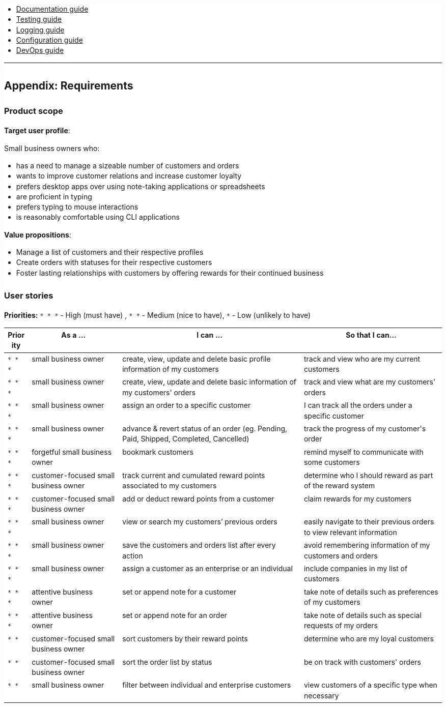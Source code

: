 * [Documentation guide](Documentation.md)
* [Testing guide](Testing.md)
* [Logging guide](Logging.md)
* [Configuration guide](Configuration.md)
* [DevOps guide](DevOps.md)

--------------------------------------------------------------------------------------------------------------------

## **Appendix: Requirements**

### Product scope

[//]: # (@@author JavonTeo)

**Target user profile**:

Small business owners who:

* has a need to manage a sizeable number of customers and orders
* wants to improve customer relations and increase customer loyalty
* prefers desktop apps over using note-taking applications or spreadsheets
* are proficient in typing
* prefers typing to mouse interactions
* is reasonably comfortable using CLI applications

**Value propositions**:

* Manage a list of customers and their respective profiles
* Create orders with statuses for their respective customers
* Foster lasting relationships with customers by offering rewards for their continued business

[//]: # (@@author)

### User stories

**Priorities:** `* * *` - High (must have) , `* *` - Medium (nice to have), `*` - Low (unlikely to have)

| Priority | As a …​                                        | I can …​                                                                                                    | So that I can…​                                                                                     |
|----------|------------------------------------------------|-------------------------------------------------------------------------------------------------------------|-----------------------------------------------------------------------------------------------------|
| `* * *`  | small business owner                           | create, view, update and delete basic profile information of my customers                                   | track and view who are my current customers                                                         |
| `* * *`  | small business owner                           | create, view, update and delete basic information of my customers' orders                                   | track and view what are my customers' orders                                                        |
| `* * *`  | small business owner                           | assign an order to a specific customer                                                                      | I can track all the orders under a specific customer                                                |
| `* * *`  | small business owner                           | advance & revert status of an order (eg. Pending, Paid, Shipped, Completed, Cancelled)                      | track the progress of my customer's order                                                           |
| `* * *`  | forgetful small business owner                 | bookmark customers                                                                                          | remind myself to communicate with some customers                                                    |
| `* * *`  | customer-focused small business owner          | track current and cumulated reward points associated to my customers                                        | determine who I should reward as part of the reward system                                          |
| `* * *`  | customer-focused small business owner          | add or deduct reward points from a customer                                                                 | claim rewards for my customers                                                                      |
| `* * *`  | small business owner                           | view or search my customers’ previous orders                                                                | easily navigate to their previous orders to view relevant information                               |
| `* * *`  | small business owner                           | save the customers and orders list after every action                                                       | avoid remembering information of my customers and orders                                            |
| `* * *`  | small business owner                           | assign a customer as an enterprise or an individual                                                         | include companies in my list of customers                                                           |
| `* * *`  | attentive business owner                       | set or append note for a customer                                                                           | take note of details such as preferences of my customers                                            |
| `* * *`  | attentive business owner                       | set or append note for an order                                                                             | take note of details such as special requests of my orders                                          |
| `* *`    | customer-focused small business owner          | sort customers by their reward points                                                                       | determine who are my loyal customers                                                                |
| `* *`    | customer-focused small business owner          | sort the order list by status                                                                               | be on track with customers' orders                                                                  |
| `* *`    | small business owner                           | filter between individual and enterprise customers                                                          | view customers of a specific type when necessary                                                    |

[//]: # (@@author Junyi00)
[//]: # (@@author Infrix)
[//]: # (@@author CloudHill)
[//]: # (@@author Junyi00)
[//]: # (@@author Junyi00)
[//]: # (@@author CloudHill)